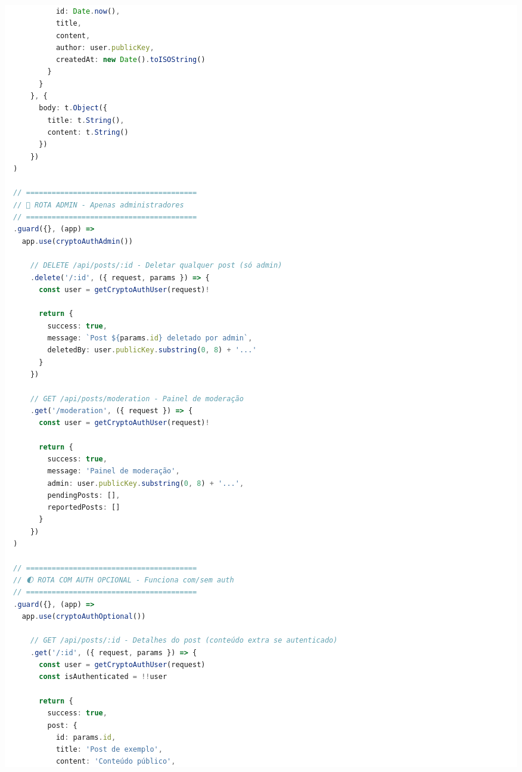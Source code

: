 ```typescript
            id: Date.now(),
            title,
            content,
            author: user.publicKey,
            createdAt: new Date().toISOString()
          }
        }
      }, {
        body: t.Object({
          title: t.String(),
          content: t.String()
        })
      })
  )

  // ========================================
  // 👑 ROTA ADMIN - Apenas administradores
  // ========================================
  .guard({}, (app) =>
    app.use(cryptoAuthAdmin())

      // DELETE /api/posts/:id - Deletar qualquer post (só admin)
      .delete('/:id', ({ request, params }) => {
        const user = getCryptoAuthUser(request)!

        return {
          success: true,
          message: `Post ${params.id} deletado por admin`,
          deletedBy: user.publicKey.substring(0, 8) + '...'
        }
      })

      // GET /api/posts/moderation - Painel de moderação
      .get('/moderation', ({ request }) => {
        const user = getCryptoAuthUser(request)!

        return {
          success: true,
          message: 'Painel de moderação',
          admin: user.publicKey.substring(0, 8) + '...',
          pendingPosts: [],
          reportedPosts: []
        }
      })
  )

  // ========================================
  // 🌓 ROTA COM AUTH OPCIONAL - Funciona com/sem auth
  // ========================================
  .guard({}, (app) =>
    app.use(cryptoAuthOptional())

      // GET /api/posts/:id - Detalhes do post (conteúdo extra se autenticado)
      .get('/:id', ({ request, params }) => {
        const user = getCryptoAuthUser(request)
        const isAuthenticated = !!user

        return {
          success: true,
          post: {
            id: params.id,
            title: 'Post de exemplo',
            content: 'Conteúdo público',
```